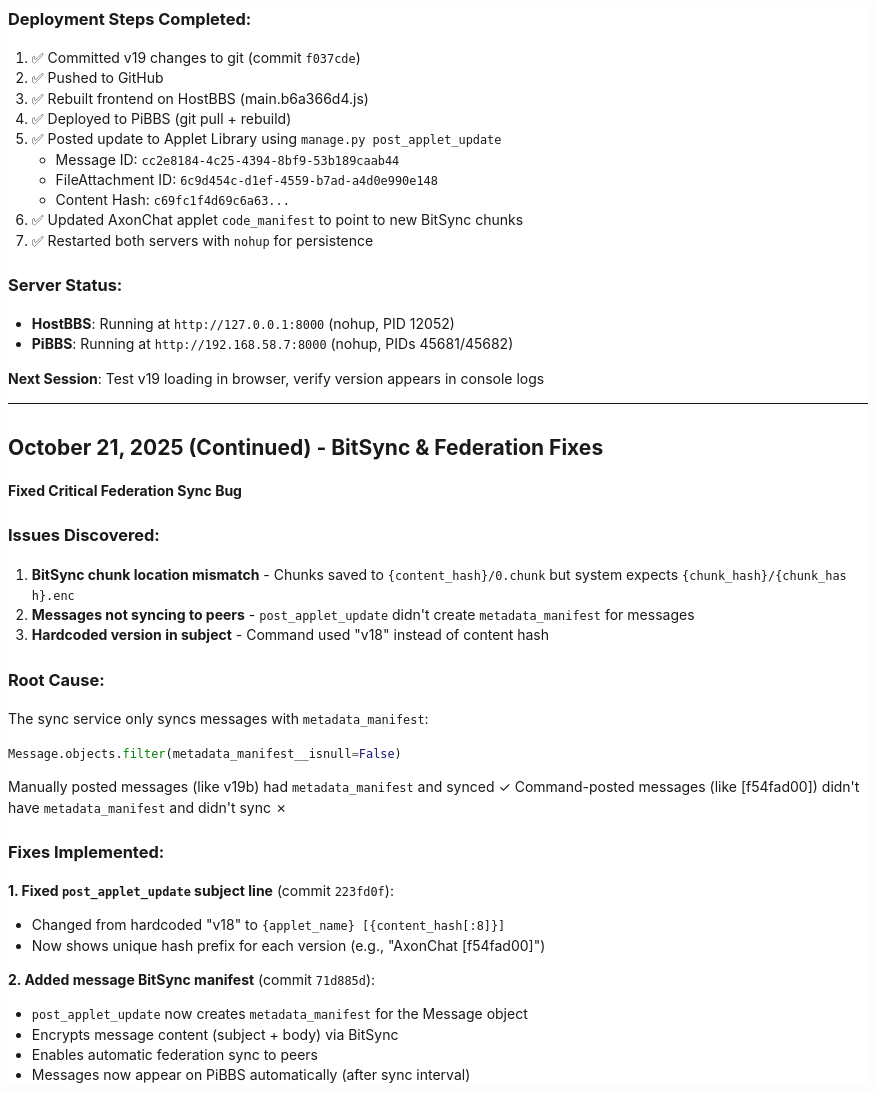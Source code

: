 ### Deployment Steps Completed:
1. ✅ Committed v19 changes to git (commit `f037cde`)
2. ✅ Pushed to GitHub
3. ✅ Rebuilt frontend on HostBBS (main.b6a366d4.js)
4. ✅ Deployed to PiBBS (git pull + rebuild)
5. ✅ Posted update to Applet Library using `manage.py post_applet_update`
   - Message ID: `cc2e8184-4c25-4394-8bf9-53b189caab44`
   - FileAttachment ID: `6c9d454c-d1ef-4559-b7ad-a4d0e990e148`
   - Content Hash: `c69fc1f4d69c6a63...`
6. ✅ Updated AxonChat applet `code_manifest` to point to new BitSync chunks
7. ✅ Restarted both servers with `nohup` for persistence

### Server Status:
- **HostBBS**: Running at `http://127.0.0.1:8000` (nohup, PID 12052)
- **PiBBS**: Running at `http://192.168.58.7:8000` (nohup, PIDs 45681/45682)

**Next Session**: Test v19 loading in browser, verify version appears in console logs

---

## October 21, 2025 (Continued) - BitSync & Federation Fixes

**Fixed Critical Federation Sync Bug**

### Issues Discovered:
1. **BitSync chunk location mismatch** - Chunks saved to `{content_hash}/0.chunk` but system expects `{chunk_hash}/{chunk_hash}.enc`
2. **Messages not syncing to peers** - `post_applet_update` didn't create `metadata_manifest` for messages
3. **Hardcoded version in subject** - Command used "v18" instead of content hash

### Root Cause:
The sync service only syncs messages with `metadata_manifest`:
```python
Message.objects.filter(metadata_manifest__isnull=False)
```

Manually posted messages (like v19b) had `metadata_manifest` and synced ✓
Command-posted messages (like [f54fad00]) didn't have `metadata_manifest` and didn't sync ✗

### Fixes Implemented:

**1. Fixed `post_applet_update` subject line** (commit `223fd0f`):
- Changed from hardcoded "v18" to `{applet_name} [{content_hash[:8]}]`
- Now shows unique hash prefix for each version (e.g., "AxonChat [f54fad00]")

**2. Added message BitSync manifest** (commit `71d885d`):
- `post_applet_update` now creates `metadata_manifest` for the Message object
- Encrypts message content (subject + body) via BitSync
- Enables automatic federation sync to peers
- Messages now appear on PiBBS automatically (after sync interval)
